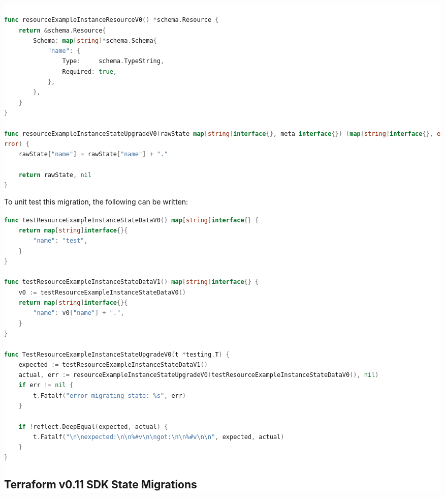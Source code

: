 ```go

func resourceExampleInstanceResourceV0() *schema.Resource {
    return &schema.Resource{
        Schema: map[string]*schema.Schema{
            "name": {
                Type:     schema.TypeString,
                Required: true,
            },
        },
    }
}

func resourceExampleInstanceStateUpgradeV0(rawState map[string]interface{}, meta interface{}) (map[string]interface{}, error) {
    rawState["name"] = rawState["name"] + "."

    return rawState, nil
}
```

To unit test this migration, the following can be written:

```go
func testResourceExampleInstanceStateDataV0() map[string]interface{} {
    return map[string]interface{}{
        "name": "test",
    }
}

func testResourceExampleInstanceStateDataV1() map[string]interface{} {
    v0 := testResourceExampleInstanceStateDataV0()
    return map[string]interface{}{
        "name": v0["name"] + ".",
    }
}

func TestResourceExampleInstanceStateUpgradeV0(t *testing.T) {
    expected := testResourceExampleInstanceStateDataV1()
    actual, err := resourceExampleInstanceStateUpgradeV0(testResourceExampleInstanceStateDataV0(), nil)
    if err != nil {
        t.Fatalf("error migrating state: %s", err)
    }

    if !reflect.DeepEqual(expected, actual) {
        t.Fatalf("\n\nexpected:\n\n%#v\n\ngot:\n\n%#v\n\n", expected, actual)
    }
}
```

## Terraform v0.11 SDK State Migrations
